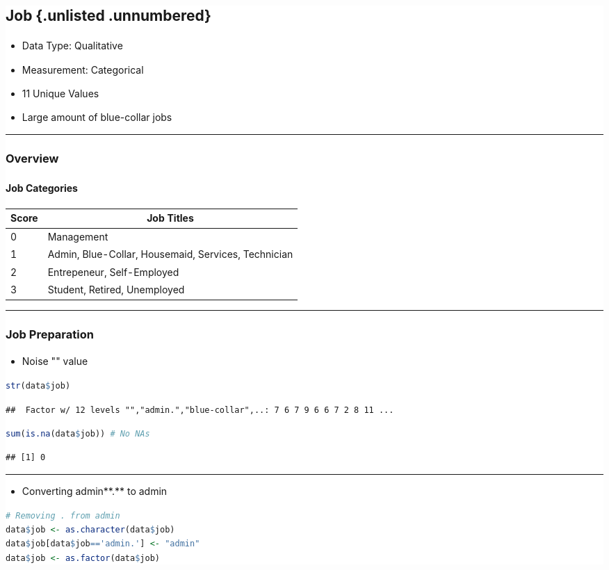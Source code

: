 ## Job {.unlisted .unnumbered}


-   Data Type: Qualitative

-   Measurement: Categorical

-   11 Unique Values

-   Large amount of blue-collar jobs

------------------------------------------------------------------------

### Overview

#### Job Categories

| Score | Job Titles                                          |
|-------|-----------------------------------------------------|
| 0     | Management                                          |
| 1     | Admin, Blue-Collar, Housemaid, Services, Technician |
| 2     | Entrepeneur, Self-Employed                          |
| 3     | Student, Retired, Unemployed                        |

------------------------------------------------------------------------

### Job Preparation

-   Noise "" value


```r
str(data$job)
```

```
##  Factor w/ 12 levels "","admin.","blue-collar",..: 7 6 7 9 6 6 7 2 8 11 ...
```

```r
sum(is.na(data$job)) # No NAs
```

```
## [1] 0
```

------------------------------------------------------------------------

-   Converting admin**.** to admin


```r
# Removing . from admin
data$job <- as.character(data$job)
data$job[data$job=='admin.'] <- "admin"
data$job <- as.factor(data$job)
```
